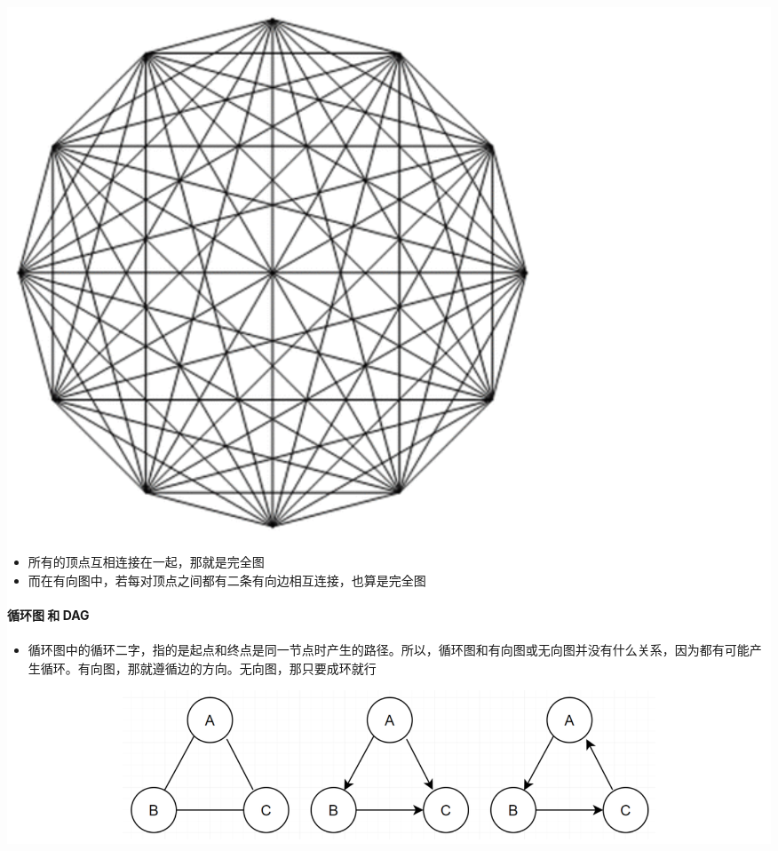 <img src="../_images/technology/完全图.jpg" width="600">
</div>

* 所有的顶点互相连接在一起，那就是完全图
* 而在有向图中，若每对顶点之间都有二条有向边相互连接，也算是完全图

#### 循环图 和 DAG
* 循环图中的循环二字，指的是起点和终点是同一节点时产生的路径。所以，循环图和有向图或无向图并没有什么关系，因为都有可能产生循环。有向图，那就遵循边的方向。无向图，那只要成环就行

<div align=center>
<img src="../_images/technology/循环图.jpg" width="600">
</div>
